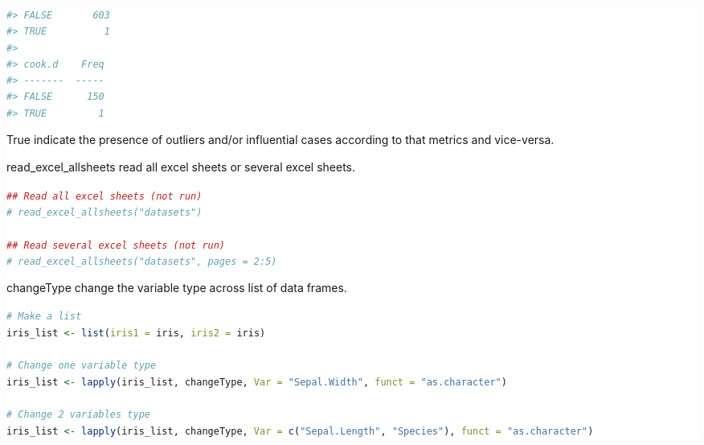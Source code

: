 ``` r
#> FALSE       603
#> TRUE          1
#> 
#> cook.d    Freq
#> -------  -----
#> FALSE      150
#> TRUE         1
```

True indicate the presence of outliers and/or influential cases
according to that metrics and vice-versa.

read_excel_allsheets read all excel sheets or several excel sheets.

``` r
## Read all excel sheets (not run)
# read_excel_allsheets("datasets")

## Read several excel sheets (not run)
# read_excel_allsheets("datasets", pages = 2:5)
```

changeType change the variable type across list of data frames.

``` r
# Make a list
iris_list <- list(iris1 = iris, iris2 = iris)

# Change one variable type
iris_list <- lapply(iris_list, changeType, Var = "Sepal.Width", funct = "as.character")

# Change 2 variables type
iris_list <- lapply(iris_list, changeType, Var = c("Sepal.Length", "Species"), funct = "as.character")
```
